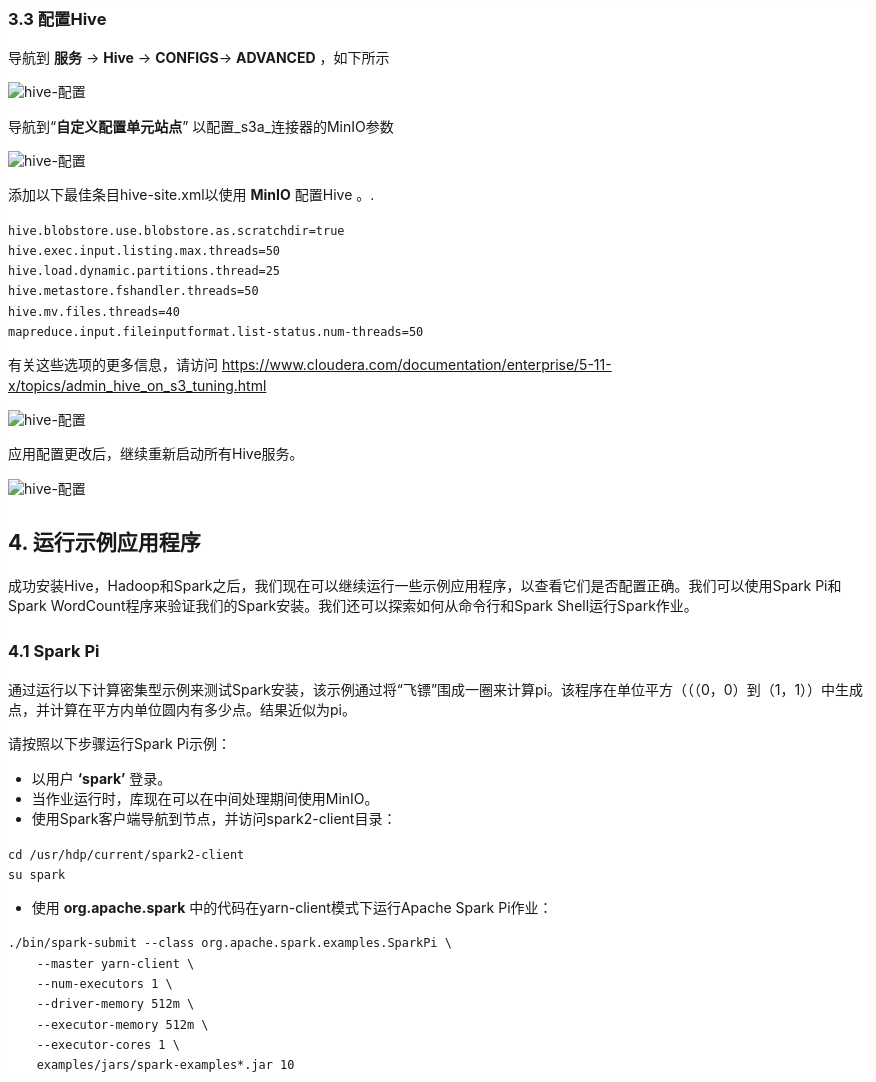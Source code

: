 ### **3.3 配置Hive**

导航到 **服务** -> **Hive** -> **CONFIGS**-> **ADVANCED** ，如下所示

![hive-配置](https://github.com/minio/minio/blob/master/docs/bigdata/images/image10.png?raw=true)

导航到“**自定义配置单元站点**” 以配置_s3a_连接器的MinIO参数

![hive-配置](https://github.com/minio/minio/blob/master/docs/bigdata/images/image11.png?raw=true)

添加以下最佳条目hive-site.xml以使用 **MinIO** 配置Hive 。.

```
hive.blobstore.use.blobstore.as.scratchdir=true
hive.exec.input.listing.max.threads=50
hive.load.dynamic.partitions.thread=25
hive.metastore.fshandler.threads=50
hive.mv.files.threads=40
mapreduce.input.fileinputformat.list-status.num-threads=50
```

有关这些选项的更多信息，请访问 https://www.cloudera.com/documentation/enterprise/5-11-x/topics/admin_hive_on_s3_tuning.html

![hive-配置](https://github.com/minio/minio/blob/master/docs/bigdata/images/image13.png?raw=true)

应用配置更改后，继续重新启动所有Hive服务。

![hive-配置](https://github.com/minio/minio/blob/master/docs/bigdata/images/image14.png?raw=true)

## **4. 运行示例应用程序**

成功安装Hive，Hadoop和Spark之后，我们现在可以继续运行一些示例应用程序，以查看它们是否配置正确。我们可以使用Spark  Pi和Spark WordCount程序来验证我们的Spark安装。我们还可以探索如何从命令行和Spark Shell运行Spark作业。

### **4.1 Spark Pi**

通过运行以下计算密集型示例来测试Spark安装，该示例通过将“飞镖”围成一圈来计算pi。该程序在单位平方（（（0，0）到（1，1））中生成点，并计算在平方内单位圆内有多少点。结果近似为pi。

请按照以下步骤运行Spark Pi示例：

- 以用户 **‘spark’** 登录。
- 当作业运行时，库现在可以在中间处理期间使用MinIO。
- 使用Spark客户端导航到节点，并访问spark2-client目录：

```
cd /usr/hdp/current/spark2-client
su spark
```

- 使用 **org.apache.spark** 中的代码在yarn-client模式下运行Apache Spark Pi作业： 

```
./bin/spark-submit --class org.apache.spark.examples.SparkPi \
    --master yarn-client \
    --num-executors 1 \
    --driver-memory 512m \
    --executor-memory 512m \
    --executor-cores 1 \
    examples/jars/spark-examples*.jar 10
```
